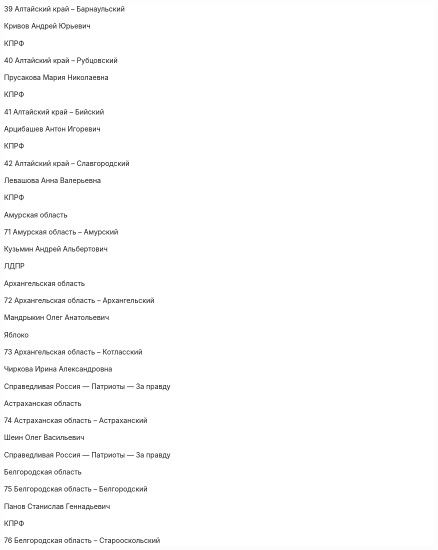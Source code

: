 39 Алтайский край – Барнаульский

Кривов Андрей Юрьевич

КПРФ

40 Алтайский край – Рубцовский

Прусакова Мария Николаевна

КПРФ

41 Алтайский край – Бийский

Арцибашев Антон Игоревич

КПРФ

42 Алтайский край – Славгородский

Левашова Анна Валерьевна

КПРФ


Амурская область

71 Амурская область – Амурский

Кузьмин Андрей Альбертович

ЛДПР


Архангельская область

72 Архангельская область – Архангельский

Мандрыкин Олег Анатольевич

Яблоко

73 Архангельская область – Котласский

Чиркова Ирина Александровна

Справедливая Россия — Патриоты — За правду


Астраханская область

74 Астраханская область – Астраханский

Шеин Олег Васильевич

Справедливая Россия — Патриоты — За правду


Белгородская область

75 Белгородская область – Белгородский

Панов Станислав Геннадьевич

КПРФ

76 Белгородская область – Старооскольский
